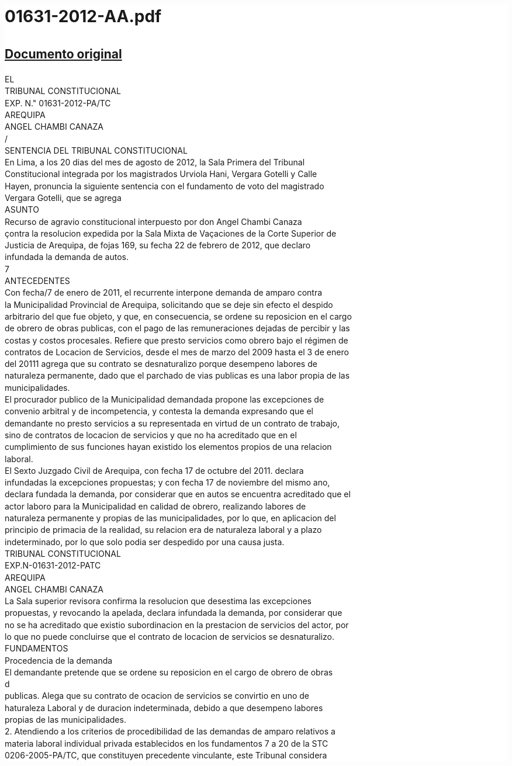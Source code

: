 
01631-2012-AA.pdf
=================
  
[Documento original](https://tc.gob.pe/jurisprudencia/2013/01631-2012-AA.pdf)  
---  
EL  
TRIBUNAL CONSTITUCIONAL  
EXP. N." 01631-2012-PA/TC  
AREQUIPA  
ANGEL CHAMBI CANAZA  
/  
SENTENCIA DEL TRIBUNAL CONSTITUCIONAL  
En Lima, a los 20 dias del mes de agosto de 2012, la Sala Primera del Tribunal  
Constitucional integrada por los magistrados Urviola Hani, Vergara Gotelli y Calle  
Hayen, pronuncia la siguiente sentencia con el fundamento de voto del magistrado  
Vergara Gotelli, que se agrega  
ASUNTO  
Recurso de agravio constitucional interpuesto por don Angel Chambi Canaza  
çontra la resolucion expedida por la Sala Mixta de Vaçaciones de la Corte Superior de  
Justicia de Arequipa, de fojas 169, su fecha 22 de febrero de 2012, que declaro  
infundada la demanda de autos.  
7  
ANTECEDENTES  
Con fecha/7 de enero de 2011, el recurrente interpone demanda de amparo contra  
la Municipalidad Provincial de Arequipa, solicitando que se deje sin efecto el despido  
arbitrario del que fue objeto, y que, en consecuencia, se ordene su reposicion en el cargo  
de obrero de obras publicas, con el pago de las remuneraciones dejadas de percibir y las  
costas y costos procesales. Refiere que presto servicios como obrero bajo el régimen de  
contratos de Locacion de Servicios, desde el mes de marzo del 2009 hasta el 3 de enero  
del 20111 agrega que su contrato se desnaturalizo porque desempeno labores de  
naturaleza permanente, dado que el parchado de vias publicas es una labor propia de las  
municipalidades.  
El procurador publico de la Municipalidad demandada propone las excepciones de  
convenio arbitral y de incompetencia, y contesta la demanda expresando que el  
demandante no presto servicios a su representada en virtud de un contrato de trabajo,  
sino de contratos de locacion de servicios y que no ha acreditado que en el  
cumplimiento de sus funciones hayan existido los elementos propios de una relacion  
laboral.  
El Sexto Juzgado Civil de Arequipa, con fecha 17 de octubre del 2011. declara  
infundadas la excepciones propuestas; y con fecha 17 de noviembre del mismo ano,  
declara fundada la demanda, por considerar que en autos se encuentra acreditado que el  
actor laboro para la Municipalidad en calidad de obrero, realizando labores de  
naturaleza permanente y propias de las municipalidades, por lo que, en aplicacion del  
principio de primacia de la realidad, su relacion era de naturaleza laboral y a plazo  
indeterminado, por lo que solo podia ser despedido por una causa justa.  
TRIBUNAL CONSTITUCIONAL  
EXP.N-01631-2012-PATC  
AREQUIPA  
ANGEL CHAMBI CANAZA  
La Sala superior revisora confirma la resolucion que desestima las excepciones  
propuestas, y revocando la apelada, declara infundada la demanda, por considerar que  
no se ha acreditado que existio subordinacion en la prestacion de servicios del actor, por  
lo que no puede concluirse que el contrato de locacion de servicios se desnaturalizo.  
FUNDAMENTOS  
Procedencia de la demanda  
El demandante pretende que se ordene su reposicion en el cargo de obrero de obras  
d  
publicas. Alega que su contrato de ocacion de servicios se convirtio en uno de  
haturaleza Laboral y de duracion indeterminada, debido a que desempeno labores  
propias de las municipalidades.  
2. Atendiendo a los criterios de procedibilidad de las demandas de amparo relativos a  
materia laboral individual privada establecidos en los fundamentos 7 a 20 de la STC  
0206-2005-PA/TC, que constituyen precedente vinculante, este Tribunal considera  